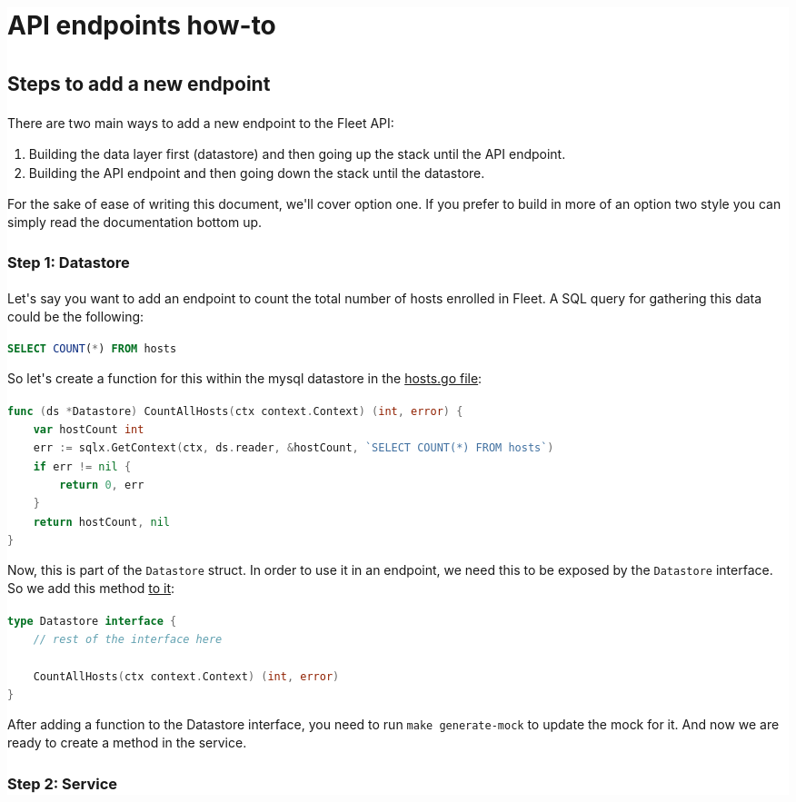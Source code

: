 # API endpoints how-to

## Steps to add a new endpoint

There are two main ways to add a new endpoint to the Fleet API:

1. Building the data layer first (datastore) and then going up the stack until the API endpoint.
2. Building the API endpoint and then going down the stack until the datastore.

For the sake of ease of writing this document, we'll cover option one. If you prefer to build in more of an option two style
you can simply read the documentation bottom up.

### Step 1: Datastore

Let's say you want to add an endpoint to count the total number of hosts enrolled in Fleet. A SQL query for
gathering this data could be the following:

```sql
SELECT COUNT(*) FROM hosts
```

So let's create a function for this within the mysql datastore in the [hosts.go file](https://github.com/fleetdm/fleet/blob/main/server/datastore/mysql/hosts.go):

```go
func (ds *Datastore) CountAllHosts(ctx context.Context) (int, error) {
    var hostCount int
    err := sqlx.GetContext(ctx, ds.reader, &hostCount, `SELECT COUNT(*) FROM hosts`)
    if err != nil {
        return 0, err
    }
    return hostCount, nil
}
```

Now, this is part of the `Datastore` struct. In order to use it in an endpoint, we need this to be exposed by the `Datastore`
interface. So we add this method [to it](https://github.com/fleetdm/fleet/blob/main/server/fleet/datastore.go#L25):

```go
type Datastore interface {
	// rest of the interface here
	
    CountAllHosts(ctx context.Context) (int, error)
}
```

After adding a function to the Datastore interface, you need to run `make generate-mock` to update the mock for it. And 
now we are ready to create a method in the service.

### Step 2: Service
